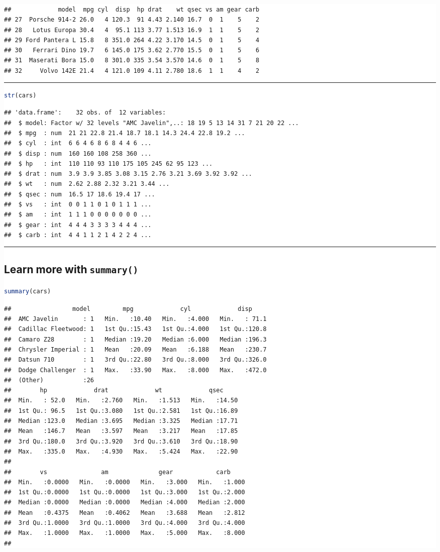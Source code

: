 ```
##             model  mpg cyl  disp  hp drat    wt qsec vs am gear carb
## 27  Porsche 914-2 26.0   4 120.3  91 4.43 2.140 16.7  0  1    5    2
## 28   Lotus Europa 30.4   4  95.1 113 3.77 1.513 16.9  1  1    5    2
## 29 Ford Pantera L 15.8   8 351.0 264 4.22 3.170 14.5  0  1    5    4
## 30   Ferrari Dino 19.7   6 145.0 175 3.62 2.770 15.5  0  1    5    6
## 31  Maserati Bora 15.0   8 301.0 335 3.54 3.570 14.6  0  1    5    8
## 32     Volvo 142E 21.4   4 121.0 109 4.11 2.780 18.6  1  1    4    2
```

---- 


```r
str(cars)
```

```
## 'data.frame':	32 obs. of  12 variables:
##  $ model: Factor w/ 32 levels "AMC Javelin",..: 18 19 5 13 14 31 7 21 20 22 ...
##  $ mpg  : num  21 21 22.8 21.4 18.7 18.1 14.3 24.4 22.8 19.2 ...
##  $ cyl  : int  6 6 4 6 8 6 8 4 4 6 ...
##  $ disp : num  160 160 108 258 360 ...
##  $ hp   : int  110 110 93 110 175 105 245 62 95 123 ...
##  $ drat : num  3.9 3.9 3.85 3.08 3.15 2.76 3.21 3.69 3.92 3.92 ...
##  $ wt   : num  2.62 2.88 2.32 3.21 3.44 ...
##  $ qsec : num  16.5 17 18.6 19.4 17 ...
##  $ vs   : int  0 0 1 1 0 1 0 1 1 1 ...
##  $ am   : int  1 1 1 0 0 0 0 0 0 0 ...
##  $ gear : int  4 4 4 3 3 3 3 4 4 4 ...
##  $ carb : int  4 4 1 1 2 1 4 2 2 4 ...
```

----
## Learn more with `summary()`


```r
summary(cars)
```

```
##                 model         mpg             cyl             disp      
##  AMC Javelin       : 1   Min.   :10.40   Min.   :4.000   Min.   : 71.1  
##  Cadillac Fleetwood: 1   1st Qu.:15.43   1st Qu.:4.000   1st Qu.:120.8  
##  Camaro Z28        : 1   Median :19.20   Median :6.000   Median :196.3  
##  Chrysler Imperial : 1   Mean   :20.09   Mean   :6.188   Mean   :230.7  
##  Datsun 710        : 1   3rd Qu.:22.80   3rd Qu.:8.000   3rd Qu.:326.0  
##  Dodge Challenger  : 1   Max.   :33.90   Max.   :8.000   Max.   :472.0  
##  (Other)           :26                                                  
##        hp             drat             wt             qsec      
##  Min.   : 52.0   Min.   :2.760   Min.   :1.513   Min.   :14.50  
##  1st Qu.: 96.5   1st Qu.:3.080   1st Qu.:2.581   1st Qu.:16.89  
##  Median :123.0   Median :3.695   Median :3.325   Median :17.71  
##  Mean   :146.7   Mean   :3.597   Mean   :3.217   Mean   :17.85  
##  3rd Qu.:180.0   3rd Qu.:3.920   3rd Qu.:3.610   3rd Qu.:18.90  
##  Max.   :335.0   Max.   :4.930   Max.   :5.424   Max.   :22.90  
##                                                                 
##        vs               am              gear            carb      
##  Min.   :0.0000   Min.   :0.0000   Min.   :3.000   Min.   :1.000  
##  1st Qu.:0.0000   1st Qu.:0.0000   1st Qu.:3.000   1st Qu.:2.000  
##  Median :0.0000   Median :0.0000   Median :4.000   Median :2.000  
##  Mean   :0.4375   Mean   :0.4062   Mean   :3.688   Mean   :2.812  
##  3rd Qu.:1.0000   3rd Qu.:1.0000   3rd Qu.:4.000   3rd Qu.:4.000  
##  Max.   :1.0000   Max.   :1.0000   Max.   :5.000   Max.   :8.000  
## 
```
